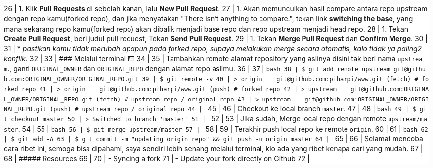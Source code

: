 26 | 1. Klik **Pull Requests** di sebelah kanan, lalu **New Pull Request**.
27 | 1. Akan memunculkan hasil compare antara repo upstream dengan repo kamu(forked repo), dan jika menyatakan "There isn’t anything to compare.", tekan link **switching the base**, yang mana sekarang repo kamu(forked repo) akan dibalik menjadi base repo dan repo upstream menjadi head repo.
28 | 1. Tekan **Create Pull Request**, beri judul pull request, Tekan **Send Pull Request**.
29 | 1. Tekan **Merge Pull Request** dan **Confirm Merge**.
30 | 
31 | \* _pastikan kamu tidak merubah apapun pada forked repo, supaya melakukan merge secara otomatis, kalo tidak ya paling2 konflik._
32 | 
33 | ### Melalui terminal ⌨️
34 | 
35 | Tambahkan remote alamat repository yang aslinya disini tak beri nama `upstream`., ganti `ORIGINAL_OWNER` dan `ORIGINAL_REPO` dengan alamat repo aslimu.
36 | 
37 | ```bash
38 | $ git add remote upstream git@github.com:ORIGINAL_OWNER/ORIGINAL_REPO.git
39 | $ git remote -v
40 | > origin    git@github.com:piharpi/www.git (fetch) # forked repo
41 | > origin    git@github.com:piharpi/www.git (push) # forked repo
42 | > upstream    git@github.com:ORIGINAL_OWNER/ORIGINAL_REPO.git (fetch) # upstream repo / original repo
43 | > upstream    git@github.com:ORIGINAL_OWNER/ORIGINAL_REPO.git (push) # upstream repo / original repo
44 | ```
45 | 
46 | Checkout ke local branch `master`.
47 | 
48 | ```bash
49 | $ git checkout master
50 | > Switched to branch 'master'
51 | ```
52 | 
53 | Jika sudah, Merge local repo dengan remote `upstream/master`.
54 | 
55 | ```bash
56 | $ git merge upstream/master
57 | ```
58 | 
59 | Terakhir push local repo ke remote `origin`.
60 | 
61 | ```bash
62 | $ git add -A
63 | $ git commit -m "updating origin repo" && git push -u origin master
64 | ```
65 | 
66 | Selamat mencoba cara ribet ini, semoga bisa dipahami, saya sendiri lebih senang melalui terminal, klo ada yang ribet kenapa cari yang mudah.
67 | 
68 | ##### Resources
69 | 
70 | - [Syncing a fork](https://help.github.com/en/github/collaborating-with-issues-and-pull-requests/syncing-a-fork)
71 | - [Update your fork directly on Github](https://rick.cogley.info/post/update-your-forked-repository-directly-on-github/#top)
72 | 

